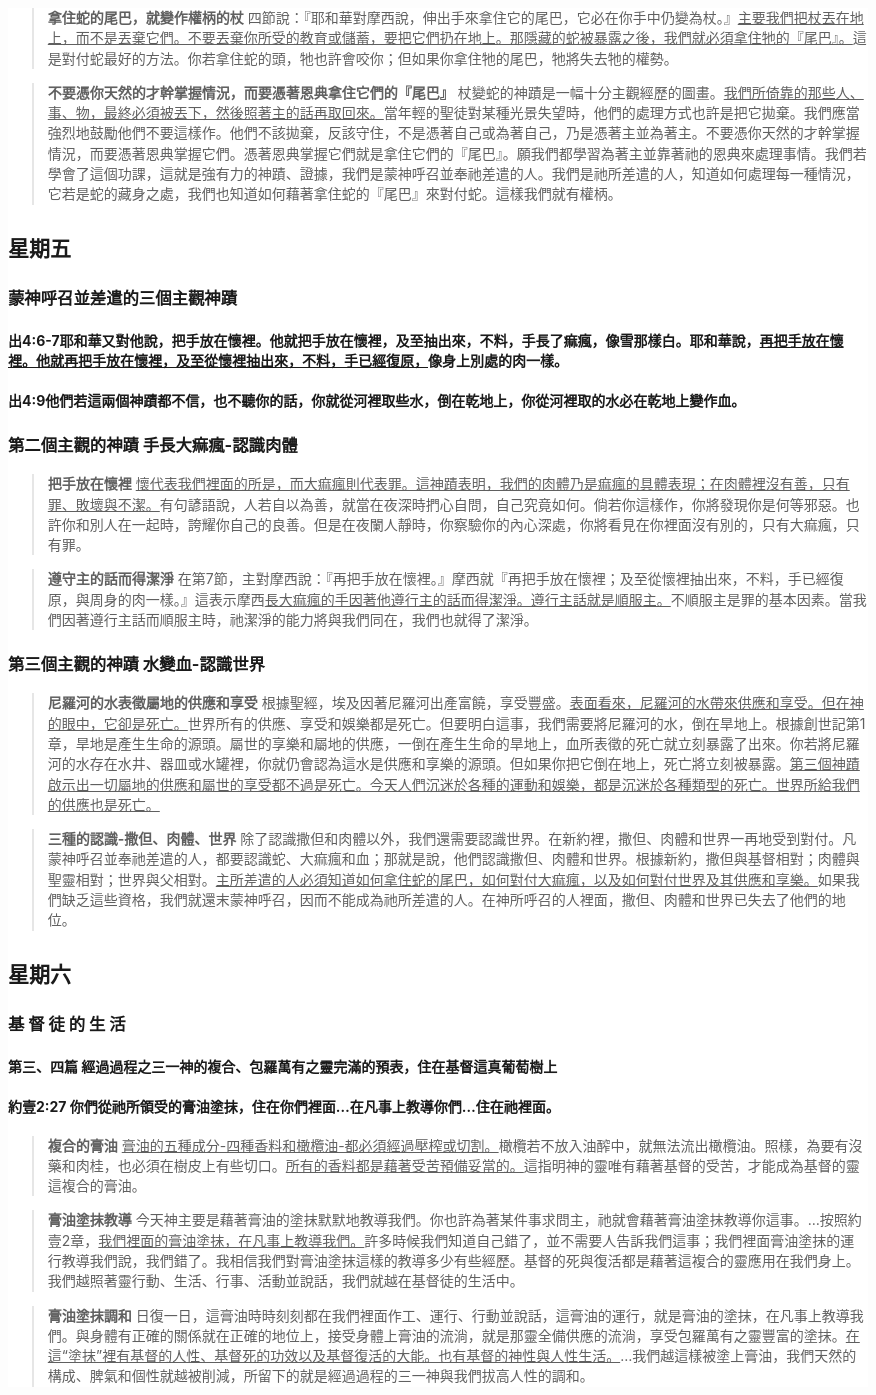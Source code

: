 > **拿住蛇的尾巴，就變作權柄的杖**  四節說：『耶和華對摩西說，伸出手來拿住它的尾巴，它必在你手中仍變為杖。』<u>主要我們把杖丟在地上，而不是丟棄它們。不要丟棄你所受的教育或儲蓄，要把它們扔在地上。那隱藏的蛇被暴露之後，我們就必須拿住牠的『尾巴』。</u>這是對付蛇最好的方法。你若拿住蛇的頭，牠也許會咬你；但如果你拿住牠的尾巴，牠將失去牠的權勢。

> **不要憑你天然的才幹掌握情況，而要憑著恩典拿住它們的『尾巴』** 杖變蛇的神蹟是一幅十分主觀經歷的圖畫。<u>我們所倚靠的那些人、事、物，最終必須被丟下，然後照著主的話再取回來。</u>當年輕的聖徒對某種光景失望時，他們的處理方式也許是把它拋棄。我們應當強烈地鼓勵他們不要這樣作。他們不該拋棄，反該守住，不是憑著自己或為著自己，乃是憑著主並為著主。不要憑你天然的才幹掌握情況，而要憑著恩典掌握它們。憑著恩典掌握它們就是拿住它們的『尾巴』。願我們都學習為著主並靠著祂的恩典來處理事情。我們若學會了這個功課，這就是強有力的神蹟、證據，我們是蒙神呼召並奉祂差遣的人。我們是祂所差遣的人，知道如何處理每一種情況，它若是蛇的藏身之處，我們也知道如何藉著拿住蛇的『尾巴』來對付蛇。這樣我們就有權柄。

## 星期五

### 蒙神呼召並差遣的三個主觀神蹟

#### 出4:6-7耶和華又對他說，把手放在懷裡。他就把手放在懷裡，及至抽出來，不料，手長了痲瘋，像雪那樣白。耶和華說，<u>再把手放在懷裡。他就再把手放在懷裡，及至從懷裡抽出來，不料，手已經復原，</u>像身上別處的肉一樣。

#### 出4:9他們若這兩個神蹟都不信，也不聽你的話，你就從河裡取些水，倒在乾地上，你從河裡取的水必在乾地上變作血。

### 第二個主觀的神蹟 手長大痲瘋-認識肉體

> **把手放在懷裡**  <u>懷代表我們裡面的所是，而大痲瘋則代表罪。這神蹟表明，我們的肉體乃是痲瘋的具體表現；在肉體裡沒有善，只有罪、敗壞與不潔。</u>有句諺語說，人若自以為善，就當在夜深時捫心自問，自己究竟如何。倘若你這樣作，你將發現你是何等邪惡。也許你和別人在一起時，誇耀你自己的良善。但是在夜闌人靜時，你察驗你的內心深處，你將看見在你裡面沒有別的，只有大痲瘋，只有罪。

> **遵守主的話而得潔淨**  在第7節，主對摩西說：『再把手放在懷裡。』摩西就『再把手放在懷裡；及至從懷裡抽出來，不料，手已經復原，與周身的肉一樣。』這表示摩西<u>長大痲瘋的手因著他遵行主的話而得潔淨。遵行主話就是順服主。</u>不順服主是罪的基本因素。當我們因著遵行主話而順服主時，祂潔淨的能力將與我們同在，我們也就得了潔淨。

### 第三個主觀的神蹟  水變血-認識世界

> **尼羅河的水表徵屬地的供應和享受**  根據聖經，埃及因著尼羅河出產富饒，享受豐盛。<u>表面看來，尼羅河的水帶來供應和享受。但在神的眼中，它卻是死亡。</u>世界所有的供應、享受和娛樂都是死亡。但要明白這事，我們需要將尼羅河的水，倒在旱地上。根據創世記第1章，旱地是產生生命的源頭。屬世的享樂和屬地的供應，一倒在產生生命的旱地上，血所表徵的死亡就立刻暴露了出來。你若將尼羅河的水存在水井、器皿或水罐裡，你就仍會認為這水是供應和享樂的源頭。但如果你把它倒在地上，死亡將立刻被暴露。<u>第三個神蹟啟示出一切屬地的供應和屬世的享受都不過是死亡。今天人們沉迷於各種的運動和娛樂，都是沉迷於各種類型的死亡。世界所給我們的供應也是死亡。</u>

> **三種的認識-撒但、肉體、世界**  除了認識撒但和肉體以外，我們還需要認識世界。在新約裡，撒但、肉體和世界一再地受到對付。凡蒙神呼召並奉祂差遣的人，都要認識蛇、大痲瘋和血；那就是說，他們認識撒但、肉體和世界。根據新約，撒但與基督相對；肉體與聖靈相對；世界與父相對。<u>主所差遣的人必須知道如何拿住蛇的尾巴，如何對付大痲瘋，以及如何對付世界及其供應和享樂。</u>如果我們缺乏這些資格，我們就還末蒙神呼召，因而不能成為祂所差遣的人。在神所呼召的人裡面，撒但、肉體和世界已失去了他們的地位。

## 星期六

### 基 督 徒 的 生 活

#### 第三、四篇 經過過程之三一神的複合、包羅萬有之靈完滿的預表，住在基督這真葡萄樹上

#### 約壹2:27  你們從祂所領受的膏油塗抹，住在你們裡面…在凡事上教導你們…住在祂裡面。

> **複合的膏油**  <u>膏油的五種成分-四種香料和橄欖油-都必須經過壓榨或切割。</u>橄欖若不放入油醡中，就無法流出橄欖油。照樣，為要有沒藥和肉桂，也必須在樹皮上有些切口。<u>所有的香料都是藉著受苦預備妥當的。</u>這指明神的靈唯有藉著基督的受苦，才能成為基督的靈這複合的膏油。

> **膏油塗抹教導**  今天神主要是藉著膏油的塗抹默默地教導我們。你也許為著某件事求問主，祂就會藉著膏油塗抹教導你這事。…按照約壹2章，<u>我們裡面的膏油塗抹，在凡事上教導我們。</u>許多時候我們知道自己錯了，並不需要人告訴我們這事；我們裡面膏油塗抹的運行教導我們說，我們錯了。我相信我們對膏油塗抹這樣的教導多少有些經歷。基督的死與復活都是藉著這複合的靈應用在我們身上。我們越照著靈行動、生活、行事、活動並說話，我們就越在基督徒的生活中。

> **膏油塗抹調和**  日復一日，這膏油時時刻刻都在我們裡面作工、運行、行動並說話，這膏油的運行，就是膏油的塗抹，在凡事上教導我們。與身體有正確的關係就在正確的地位上，接受身體上膏油的流淌，就是那靈全備供應的流淌，享受包羅萬有之靈豐富的塗抹。<u>在這“塗抹”裡有基督的人性、基督死的功效以及基督復活的大能。也有基督的神性與人性生活。</u>…我們越這樣被塗上膏油，我們天然的構成、脾氣和個性就越被削減，所留下的就是經過過程的三一神與我們拔高人性的調和。
